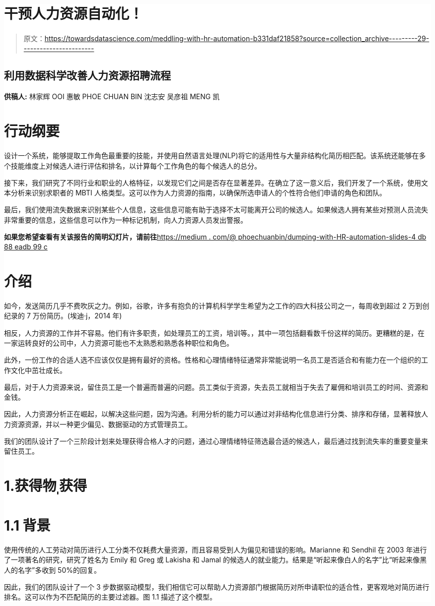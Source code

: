 # 干预人力资源自动化！

> 原文：<https://towardsdatascience.com/meddling-with-hr-automation-b331daf21858?source=collection_archive---------29----------------------->

## 利用数据科学改善人力资源招聘流程

**供稿人:** 林家辉
OOI 惠敏
PHOE CHUAN BIN
沈志安
吴彦祖 MENG 凯

# 行动纲要

设计一个系统，能够提取工作角色最重要的技能，并使用自然语言处理(NLP)将它的适用性与大量非结构化简历相匹配。该系统还能够在多个技能维度上对候选人进行评估和排名，以计算每个工作角色的每个候选人的总分。

接下来，我们研究了不同行业和职业的人格特征，以发现它们之间是否存在显著差异。在确立了这一意义后，我们开发了一个系统，使用文本分析来识别求职者的 MBTI 人格类型。这可以作为人力资源的指南，以确保所选申请人的个性符合他们申请的角色和团队。

最后，我们使用流失数据来识别某些个人信息，这些信息可能有助于选择不太可能离开公司的候选人。如果候选人拥有某些对预测人员流失非常重要的信息，这些信息可以作为一种标记机制，向人力资源人员发出警报。

**如果您希望查看有关该报告的简明幻灯片，请前往**[https://medium . com/@ phoechuanbin/dumping-with-HR-automation-slides-4 db 88 eadb 99 c](https://medium.com/@phoechuanbin/meddling-with-hr-automation-slides-4db88eadb99c)

# 介绍

如今，发送简历几乎不费吹灰之力。例如，谷歌，许多有抱负的计算机科学学生希望为之工作的四大科技公司之一，每周收到超过 2 万到创纪录的 7 万份简历。(埃迪·j，2014 年)

相反，人力资源的工作并不容易。他们有许多职责，如处理员工的工资，培训等。，其中一项包括翻看数千份这样的简历。更糟糕的是，在一家运转良好的公司中，人力资源可能也不太熟悉和熟悉各种职位和角色。

此外，一份工作的合适人选不应该仅仅是拥有最好的资格。性格和心理情绪特征通常非常能说明一名员工是否适合和有能力在一个组织的工作文化中茁壮成长。

最后，对于人力资源来说，留住员工是一个普遍而普遍的问题。员工类似于资源，失去员工就相当于失去了雇佣和培训员工的时间、资源和金钱。

因此，人力资源分析正在崛起，以解决这些问题，因为沟通。利用分析的能力可以通过对非结构化信息进行分类、排序和存储，显著释放人力资源资源，并以一种更少偏见、数据驱动的方式管理员工。

我们的团队设计了一个三阶段计划来处理获得合格人才的问题，通过心理情绪特征筛选最合适的候选人，最后通过找到流失率的重要变量来留住员工。

# 1.获得物ˌ获得

# 1.1 背景

使用传统的人工劳动对简历进行人工分类不仅耗费大量资源，而且容易受到人为偏见和错误的影响。Marianne 和 Sendhil 在 2003 年进行了一项著名的研究，研究了姓名为 Emily 和 Greg 或 Lakisha 和 Jamal 的候选人的就业能力。结果是“听起来像白人的名字”比“听起来像黑人的名字”多收到 50%的回复。

因此，我们的团队设计了一个 3 步数据驱动模型，我们相信它可以帮助人力资源部门根据简历对所申请职位的适合性，更客观地对简历进行排名。这可以作为不匹配简历的主要过滤器。图 1.1 描述了这个模型。
